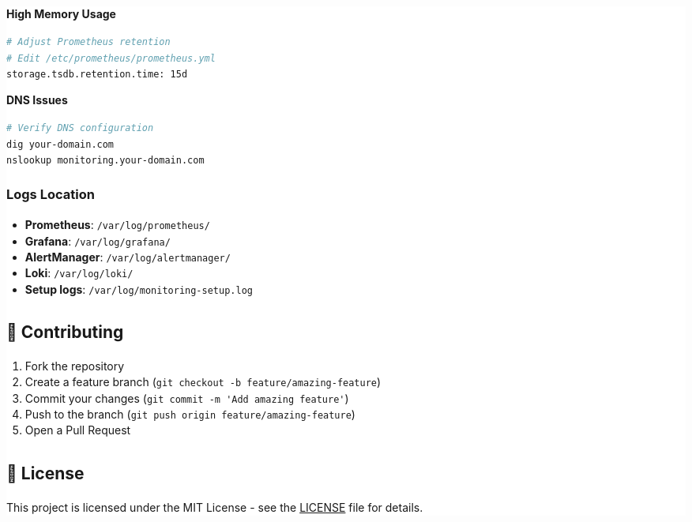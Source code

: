 **High Memory Usage**
```bash
# Adjust Prometheus retention
# Edit /etc/prometheus/prometheus.yml
storage.tsdb.retention.time: 15d
```

**DNS Issues**
```bash
# Verify DNS configuration
dig your-domain.com
nslookup monitoring.your-domain.com
```

### Logs Location

- **Prometheus**: `/var/log/prometheus/`
- **Grafana**: `/var/log/grafana/`
- **AlertManager**: `/var/log/alertmanager/`
- **Loki**: `/var/log/loki/`
- **Setup logs**: `/var/log/monitoring-setup.log`

## 🤝 Contributing

1. Fork the repository
2. Create a feature branch (`git checkout -b feature/amazing-feature`)
3. Commit your changes (`git commit -m 'Add amazing feature'`)
4. Push to the branch (`git push origin feature/amazing-feature`)
5. Open a Pull Request

## 📄 License

This project is licensed under the MIT License - see the [LICENSE](LICENSE) file for details.
